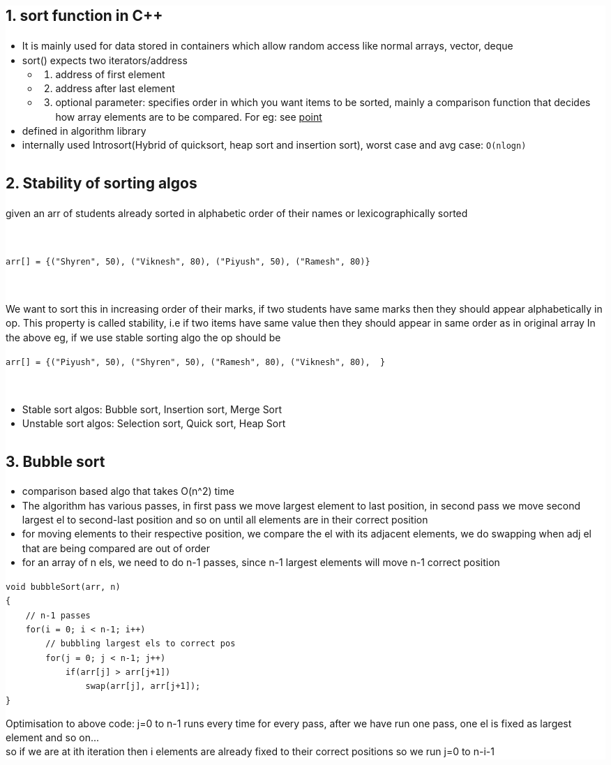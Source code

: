## 1. sort function in C++

- It is mainly used for data stored in containers which allow random access like normal arrays, vector, deque
- sort() expects two iterators/address
    - 1) address of first element
    - 2) address after last element 
    - 3) optional parameter: specifies order in which you want items to be sorted, mainly a comparison function that decides how array elements are to be compared. For eg: see [point](1_Sort_in_C++.cpp)
- defined in algorithm library
- internally used Introsort(Hybrid of quicksort, heap sort and insertion sort), worst case and avg case: ```O(nlogn)```

## 2. Stability of sorting algos

given an arr of students already sorted in alphabetic order of their names or lexicographically sorted

<br>

``` arr[] = {("Shyren", 50), ("Viknesh", 80), ("Piyush", 50), ("Ramesh", 80)} ```


<br>

We want to sort this in increasing order of their marks, if two students have same marks then they should appear alphabetically in op. 
This property is called stability, i.e if two items have same value then they should appear in same order as in original array
In the above eg, if we use stable sorting algo the op should be 
<br>

``` arr[] = {("Piyush", 50), ("Shyren", 50), ("Ramesh", 80), ("Viknesh", 80),  } ```

<br>

- Stable sort algos: Bubble sort, Insertion sort, Merge Sort
- Unstable sort algos: Selection sort, Quick sort, Heap Sort

## 3. Bubble sort
- comparison based algo that takes O(n^2) time 
- The algorithm has various passes, in first pass we move largest element to last position, in second pass we move second largest el to second-last position and so on until all elements are in their correct position
- for moving elements to their respective position, we compare the el with its adjacent elements, we do swapping when adj el that are being compared are out of order 
- for an array of n els, we need to do n-1 passes, since n-1  largest elements will move n-1 correct position 

```
void bubbleSort(arr, n)
{
    // n-1 passes
    for(i = 0; i < n-1; i++)
        // bubbling largest els to correct pos
        for(j = 0; j < n-1; j++)
            if(arr[j] > arr[j+1])
                swap(arr[j], arr[j+1]);
}
```
Optimisation to above code: j=0 to n-1 runs every time for every pass, after we have run one pass, one el is fixed as largest element and so on... <br>
so if we are at ith iteration then i elements are already fixed to their correct positions 
so we run j=0 to n-i-1
```